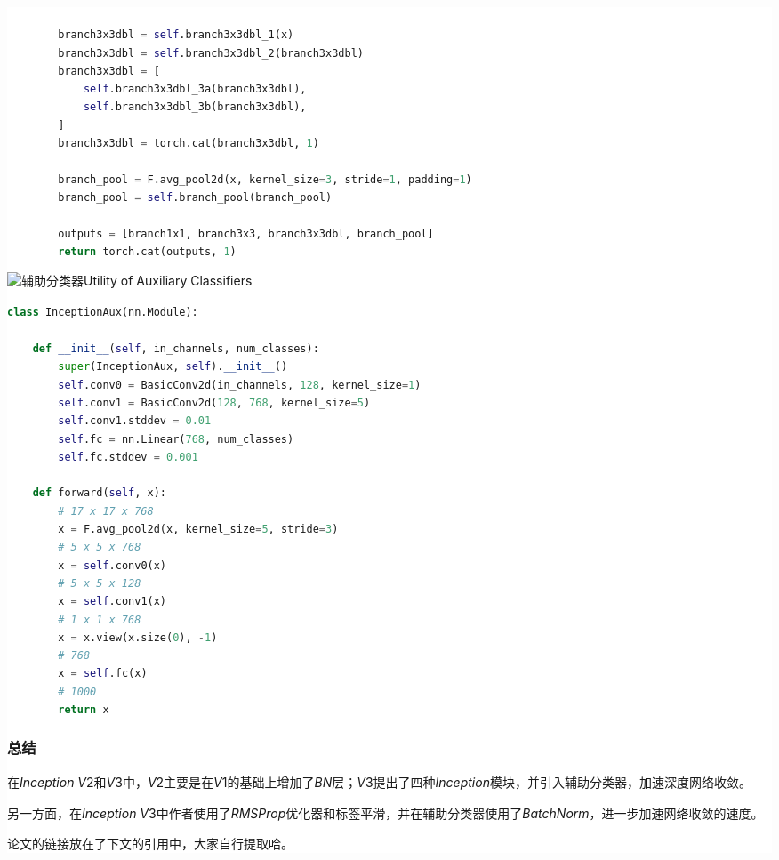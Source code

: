 ```python

        branch3x3dbl = self.branch3x3dbl_1(x)
        branch3x3dbl = self.branch3x3dbl_2(branch3x3dbl)
        branch3x3dbl = [
            self.branch3x3dbl_3a(branch3x3dbl),
            self.branch3x3dbl_3b(branch3x3dbl),
        ]
        branch3x3dbl = torch.cat(branch3x3dbl, 1)

        branch_pool = F.avg_pool2d(x, kernel_size=3, stride=1, padding=1)
        branch_pool = self.branch_pool(branch_pool)

        outputs = [branch1x1, branch3x3, branch3x3dbl, branch_pool]
        return torch.cat(outputs, 1)
```


![辅助分类器$Utility of Auxiliary Classifiers$](https://files.mdnice.com/user/15207/85d746d3-1647-4f2d-9a69-010a96d38f34.png)


```python
class InceptionAux(nn.Module):

    def __init__(self, in_channels, num_classes):
        super(InceptionAux, self).__init__()
        self.conv0 = BasicConv2d(in_channels, 128, kernel_size=1)
        self.conv1 = BasicConv2d(128, 768, kernel_size=5)
        self.conv1.stddev = 0.01
        self.fc = nn.Linear(768, num_classes)
        self.fc.stddev = 0.001

    def forward(self, x):
        # 17 x 17 x 768
        x = F.avg_pool2d(x, kernel_size=5, stride=3)
        # 5 x 5 x 768
        x = self.conv0(x)
        # 5 x 5 x 128
        x = self.conv1(x)
        # 1 x 1 x 768
        x = x.view(x.size(0), -1)
        # 768
        x = self.fc(x)
        # 1000
        return x
```

### 总结

在$Inception$ $V2$和$V3$中，$V2$主要是在$V1$的基础上增加了$BN$层；$V3$提出了四种$Inception$模块，并引入辅助分类器，加速深度网络收敛。

另一方面，在$Inception$ $V3$中作者使用了$RMSProp$优化器和标签平滑，并在辅助分类器使用了$BatchNorm$，进一步加速网络收敛的速度。

论文的链接放在了下文的引用中，大家自行提取哈。
